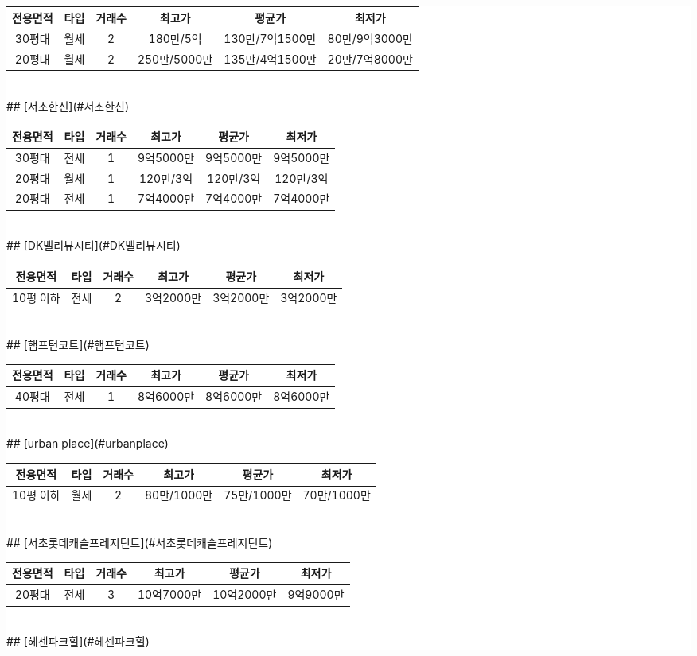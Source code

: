 |전용면적|타입|거래수|최고가|평균가|최저가|
|:---:|:---:|:---:|:---:|:---:|:---:|
|30평대|<span class="deal-type-3">월세</span>|2|180만/5억|130만/7억1500만|80만/9억3000만|
|20평대|<span class="deal-type-3">월세</span>|2|250만/5000만|135만/4억1500만|20만/7억8000만|

<br/>
## [서초한신](#서초한신)

|전용면적|타입|거래수|최고가|평균가|최저가|
|:---:|:---:|:---:|:---:|:---:|:---:|
|30평대|<span class="deal-type-2">전세</span>|1|9억5000만|9억5000만|9억5000만|
|20평대|<span class="deal-type-3">월세</span>|1|120만/3억|120만/3억|120만/3억|
|20평대|<span class="deal-type-2">전세</span>|1|7억4000만|7억4000만|7억4000만|

<br/>
## [DK밸리뷰시티](#DK밸리뷰시티)

|전용면적|타입|거래수|최고가|평균가|최저가|
|:---:|:---:|:---:|:---:|:---:|:---:|
|10평 이하|<span class="deal-type-2">전세</span>|2|3억2000만|3억2000만|3억2000만|

<br/>
## [햄프턴코트](#햄프턴코트)

|전용면적|타입|거래수|최고가|평균가|최저가|
|:---:|:---:|:---:|:---:|:---:|:---:|
|40평대|<span class="deal-type-2">전세</span>|1|8억6000만|8억6000만|8억6000만|

<br/>
## [urban place](#urbanplace)

|전용면적|타입|거래수|최고가|평균가|최저가|
|:---:|:---:|:---:|:---:|:---:|:---:|
|10평 이하|<span class="deal-type-3">월세</span>|2|80만/1000만|75만/1000만|70만/1000만|

<br/>
## [서초롯데캐슬프레지던트](#서초롯데캐슬프레지던트)

|전용면적|타입|거래수|최고가|평균가|최저가|
|:---:|:---:|:---:|:---:|:---:|:---:|
|20평대|<span class="deal-type-2">전세</span>|3|10억7000만|10억2000만|9억9000만|

<br/>
## [헤센파크힐](#헤센파크힐)
